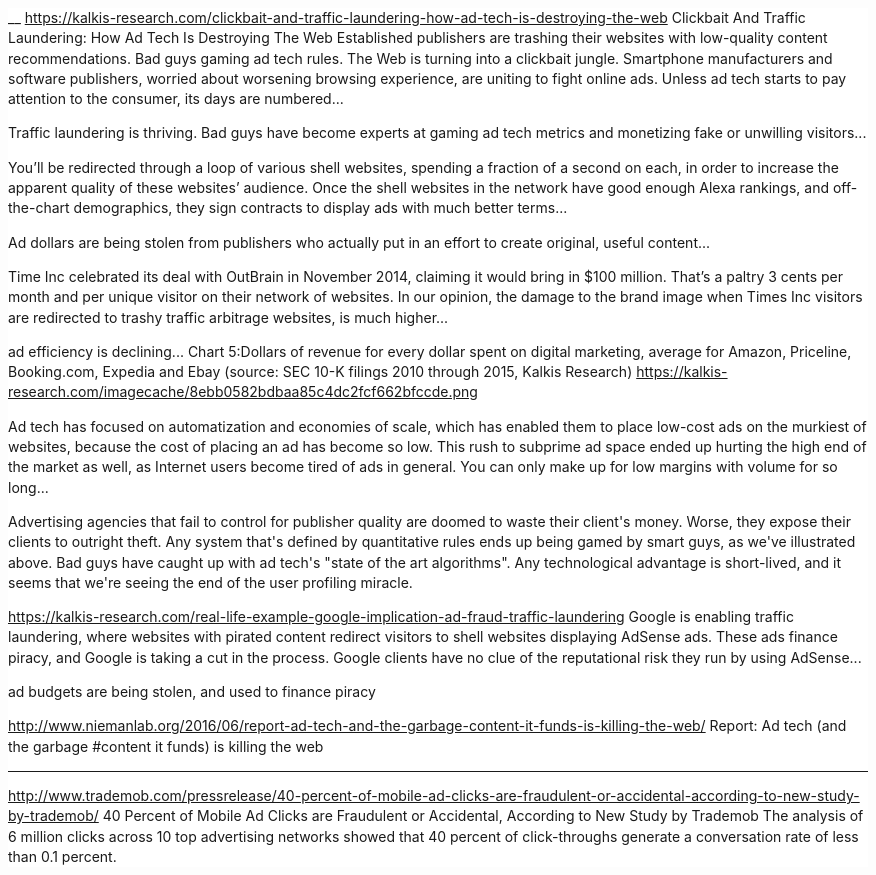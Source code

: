 __
https://kalkis-research.com/clickbait-and-traffic-laundering-how-ad-tech-is-destroying-the-web
Clickbait And Traffic Laundering: How Ad Tech Is Destroying The Web
Established publishers are trashing their websites with low-quality content recommendations. Bad guys gaming ad tech rules. The Web is turning into a clickbait jungle. Smartphone manufacturers and software publishers, worried about worsening browsing experience, are uniting to fight online ads. Unless ad tech starts to pay attention to the consumer, its days are numbered...

Traffic laundering is thriving. Bad guys have become experts at gaming ad tech metrics and monetizing fake or unwilling visitors...

You’ll be redirected through a loop of various shell websites, spending a fraction of a second on each, in order to increase the apparent quality of these websites’ audience. Once the shell websites in the network have good enough Alexa rankings, and off-the-chart demographics, they sign contracts to display ads with much better terms...

Ad dollars are being stolen from publishers who actually put in an effort to create original, useful content...

Time Inc celebrated its deal with OutBrain in November 2014, claiming it would bring in $100 million. That’s a paltry 3 cents per month and per unique visitor on their network of websites. In our opinion, the damage to the brand image when Times Inc visitors are redirected to trashy traffic arbitrage websites, is much higher...

ad efficiency is declining...
Chart 5:Dollars of revenue for every dollar spent on digital marketing, average for Amazon, Priceline, Booking.com, Expedia and Ebay (source: SEC 10-K filings 2010 through 2015, Kalkis Research)
https://kalkis-research.com/imagecache/8ebb0582bdbaa85c4dc2fcf662bfccde.png

Ad tech has focused on automatization and economies of scale, which has enabled them to place low-cost ads on the murkiest of websites, because the cost of placing an ad has become so low. This rush to subprime ad space ended up hurting the high end of the market as well, as Internet users become tired of ads in general. You can only make up for low margins with volume for so long...

Advertising agencies that fail to control for publisher quality are doomed to waste their client's money. Worse, they expose their clients to outright theft. Any system that's defined by quantitative rules ends up being gamed by smart guys, as we've illustrated above. Bad guys have caught up with ad tech's "state of the art algorithms". Any technological advantage is short-lived, and it seems that we're seeing the end of the user profiling miracle.

https://kalkis-research.com/real-life-example-google-implication-ad-fraud-traffic-laundering
Google is enabling traffic laundering, where websites with pirated content redirect visitors to shell websites displaying AdSense ads. These ads finance piracy, and Google is taking a cut in the process. Google clients have no clue of the reputational risk they run by using AdSense...

ad budgets are being stolen, and used to finance piracy


http://www.niemanlab.org/2016/06/report-ad-tech-and-the-garbage-content-it-funds-is-killing-the-web/
Report: Ad tech (and the garbage #content it funds) is killing the web
___
http://www.trademob.com/pressrelease/40-percent-of-mobile-ad-clicks-are-fraudulent-or-accidental-according-to-new-study-by-trademob/
40 Percent of Mobile Ad Clicks are Fraudulent or Accidental, According to New Study by Trademob
The analysis of 6 million clicks across 10 top advertising networks showed that 40 percent of click-throughs generate a conversation rate of less than 0.1 percent.
